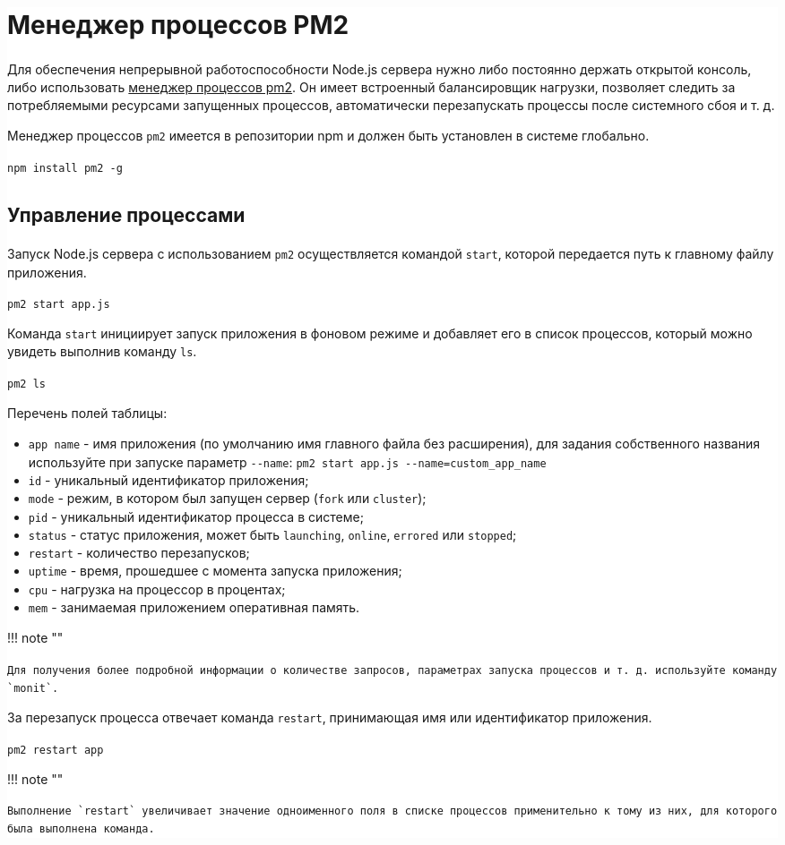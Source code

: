 # Менеджер процессов PM2

Для обеспечения непрерывной работоспособности Node.js сервера нужно либо постоянно держать открытой консоль, либо использовать [менеджер процессов pm2](https://pm2.io/doc/en/runtime/overview/). Он имеет встроенный балансировщик нагрузки, позволяет следить за потребляемыми ресурсами запущенных процессов, автоматически перезапускать процессы после системного сбоя и т. д.

Менеджер процессов `pm2` имеется в репозитории npm и должен быть установлен в системе глобально.

```
npm install pm2 -g
```

## Управление процессами

Запуск Node.js сервера с использованием `pm2` осуществляется командой `start`, которой передается путь к главному файлу приложения.

```
pm2 start app.js
```

Команда `start` инициирует запуск приложения в фоновом режиме и добавляет его в список процессов, который можно увидеть выполнив команду `ls`.

```
pm2 ls
```

Перечень полей таблицы:

- `app name` - имя приложения (по умолчанию имя главного файла без расширения), для задания собственного названия используйте при запуске параметр `--name`: `pm2 start app.js --name=custom_app_name`
- `id` - уникальный идентификатор приложения;
- `mode` - режим, в котором был запущен сервер (`fork` или `cluster`);
- `pid` - уникальный идентификатор процесса в системе;
- `status` - статус приложения, может быть `launching`, `online`, `errored` или `stopped`;
- `restart` - количество перезапусков;
- `uptime` - время, прошедшее с момента запуска приложения;
- `cpu` - нагрузка на процессор в процентах;
- `mem` - занимаемая приложением оперативная память.

!!! note ""

    Для получения более подробной информации о количестве запросов, параметрах запуска процессов и т. д. используйте команду `monit`.

За перезапуск процесса отвечает команда `restart`, принимающая имя или идентификатор приложения.

```
pm2 restart app
```

!!! note ""

    Выполнение `restart` увеличивает значение одноименного поля в списке процессов применительно к тому из них, для которого была выполнена команда.
